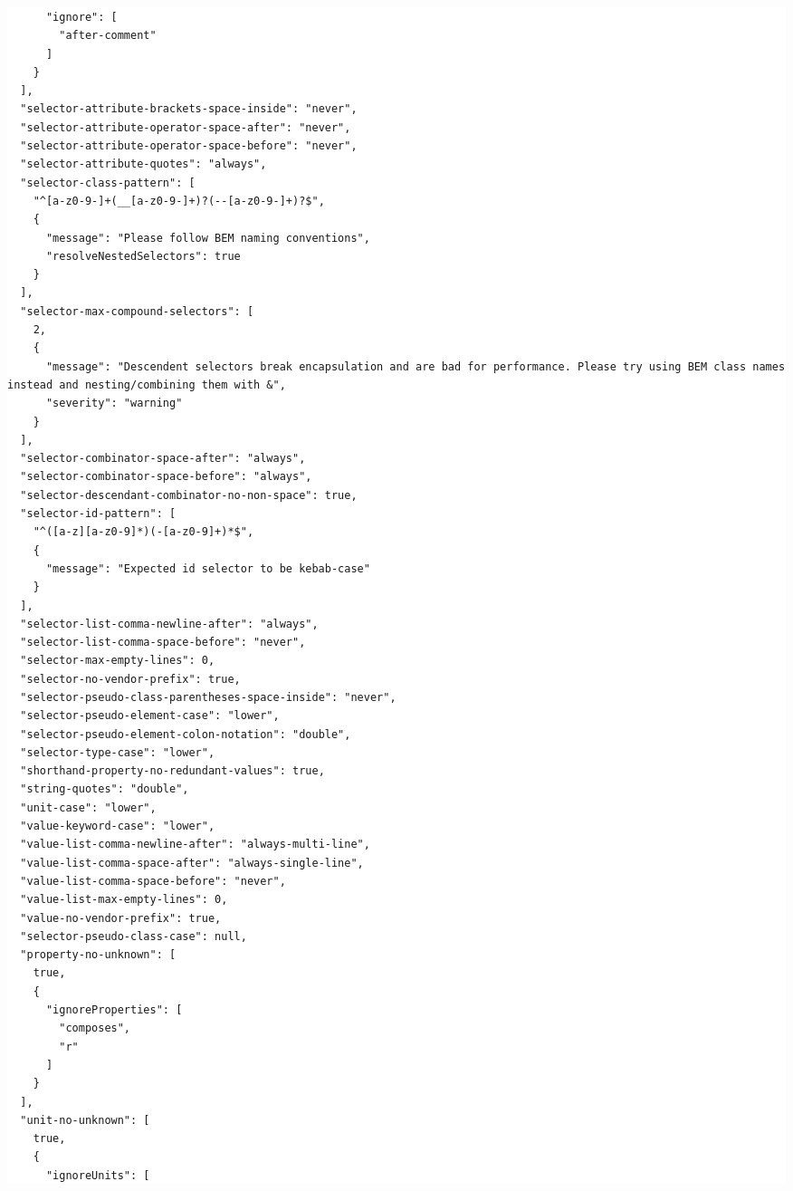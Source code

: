           "ignore": [
            "after-comment"
          ]
        }
      ],
      "selector-attribute-brackets-space-inside": "never",
      "selector-attribute-operator-space-after": "never",
      "selector-attribute-operator-space-before": "never",
      "selector-attribute-quotes": "always",
      "selector-class-pattern": [
        "^[a-z0-9-]+(__[a-z0-9-]+)?(--[a-z0-9-]+)?$",
        {
          "message": "Please follow BEM naming conventions",
          "resolveNestedSelectors": true
        }
      ],
      "selector-max-compound-selectors": [
        2,
        {
          "message": "Descendent selectors break encapsulation and are bad for performance. Please try using BEM class names instead and nesting/combining them with &",
          "severity": "warning"
        }
      ],
      "selector-combinator-space-after": "always",
      "selector-combinator-space-before": "always",
      "selector-descendant-combinator-no-non-space": true,
      "selector-id-pattern": [
        "^([a-z][a-z0-9]*)(-[a-z0-9]+)*$",
        {
          "message": "Expected id selector to be kebab-case"
        }
      ],
      "selector-list-comma-newline-after": "always",
      "selector-list-comma-space-before": "never",
      "selector-max-empty-lines": 0,
      "selector-no-vendor-prefix": true,
      "selector-pseudo-class-parentheses-space-inside": "never",
      "selector-pseudo-element-case": "lower",
      "selector-pseudo-element-colon-notation": "double",
      "selector-type-case": "lower",
      "shorthand-property-no-redundant-values": true,
      "string-quotes": "double",
      "unit-case": "lower",
      "value-keyword-case": "lower",
      "value-list-comma-newline-after": "always-multi-line",
      "value-list-comma-space-after": "always-single-line",
      "value-list-comma-space-before": "never",
      "value-list-max-empty-lines": 0,
      "value-no-vendor-prefix": true,
      "selector-pseudo-class-case": null,
      "property-no-unknown": [
        true,
        {
          "ignoreProperties": [
            "composes",
            "r"
          ]
        }
      ],
      "unit-no-unknown": [
        true,
        {
          "ignoreUnits": [